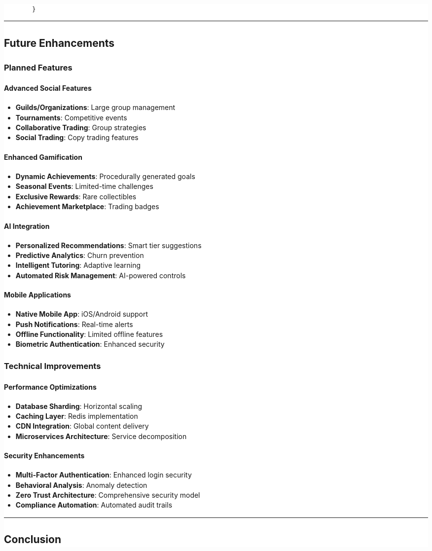 ```python
        }
```

---

## Future Enhancements

### Planned Features

#### Advanced Social Features
- **Guilds/Organizations**: Large group management
- **Tournaments**: Competitive events
- **Collaborative Trading**: Group strategies
- **Social Trading**: Copy trading features

#### Enhanced Gamification
- **Dynamic Achievements**: Procedurally generated goals
- **Seasonal Events**: Limited-time challenges
- **Exclusive Rewards**: Rare collectibles
- **Achievement Marketplace**: Trading badges

#### AI Integration
- **Personalized Recommendations**: Smart tier suggestions
- **Predictive Analytics**: Churn prevention
- **Intelligent Tutoring**: Adaptive learning
- **Automated Risk Management**: AI-powered controls

#### Mobile Applications
- **Native Mobile App**: iOS/Android support
- **Push Notifications**: Real-time alerts
- **Offline Functionality**: Limited offline features
- **Biometric Authentication**: Enhanced security

### Technical Improvements

#### Performance Optimizations
- **Database Sharding**: Horizontal scaling
- **Caching Layer**: Redis implementation
- **CDN Integration**: Global content delivery
- **Microservices Architecture**: Service decomposition

#### Security Enhancements
- **Multi-Factor Authentication**: Enhanced login security
- **Behavioral Analysis**: Anomaly detection
- **Zero Trust Architecture**: Comprehensive security model
- **Compliance Automation**: Automated audit trails

---

## Conclusion

